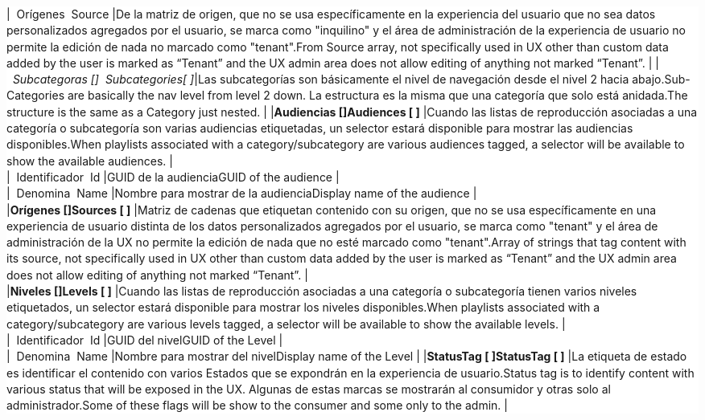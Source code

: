 |<span data-ttu-id="9c2f2-161">&nbsp;&nbsp;Orígenes</span><span class="sxs-lookup"><span data-stu-id="9c2f2-161">&nbsp;&nbsp;Source</span></span>            |<span data-ttu-id="9c2f2-162">De la matriz de origen, que no se usa específicamente en la experiencia del usuario que no sea datos personalizados agregados por el usuario, se marca como "inquilino" y el área de administración de la experiencia de usuario no permite la edición de nada no marcado como "tenant".</span><span class="sxs-lookup"><span data-stu-id="9c2f2-162">From Source array, not specifically used in UX other than custom data added by the user is marked as “Tenant” and the UX admin area does not allow editing of anything not marked “Tenant”.</span></span>                           |
|<span data-ttu-id="9c2f2-163">&nbsp;&nbsp;*Subcategoras []*</span><span class="sxs-lookup"><span data-stu-id="9c2f2-163">&nbsp;&nbsp;*Subcategories[ ]*</span></span>|<span data-ttu-id="9c2f2-164">Las subcategorías son básicamente el nivel de navegación desde el nivel 2 hacia abajo.</span><span class="sxs-lookup"><span data-stu-id="9c2f2-164">Sub-Categories are basically the nav level from level 2 down.</span></span> <span data-ttu-id="9c2f2-165">La estructura es la misma que una categoría que solo está anidada.</span><span class="sxs-lookup"><span data-stu-id="9c2f2-165">The structure is the same as a Category just nested.</span></span>          |
|<span data-ttu-id="9c2f2-166">**Audiencias []**</span><span class="sxs-lookup"><span data-stu-id="9c2f2-166">**Audiences [ ]**</span></span>             |<span data-ttu-id="9c2f2-167">Cuando las listas de reproducción asociadas a una categoría o subcategoría son varias audiencias etiquetadas, un selector estará disponible para mostrar las audiencias disponibles.</span><span class="sxs-lookup"><span data-stu-id="9c2f2-167">When playlists associated with a category/subcategory are various audiences tagged, a selector will be available to show the available audiences.</span></span> |         
|<span data-ttu-id="9c2f2-168">&nbsp;&nbsp;Identificador</span><span class="sxs-lookup"><span data-stu-id="9c2f2-168">&nbsp;&nbsp;Id</span></span>                |<span data-ttu-id="9c2f2-169">GUID de la audiencia</span><span class="sxs-lookup"><span data-stu-id="9c2f2-169">GUID of the audience</span></span>                                                                       |  
|<span data-ttu-id="9c2f2-170">&nbsp;&nbsp;Denomina</span><span class="sxs-lookup"><span data-stu-id="9c2f2-170">&nbsp;&nbsp;Name</span></span>              |<span data-ttu-id="9c2f2-171">Nombre para mostrar de la audiencia</span><span class="sxs-lookup"><span data-stu-id="9c2f2-171">Display name of the audience</span></span>                                                               |       
|<span data-ttu-id="9c2f2-172">**Orígenes []**</span><span class="sxs-lookup"><span data-stu-id="9c2f2-172">**Sources [ ]**</span></span>               |<span data-ttu-id="9c2f2-173">Matriz de cadenas que etiquetan contenido con su origen, que no se usa específicamente en una experiencia de usuario distinta de los datos personalizados agregados por el usuario, se marca como "tenant" y el área de administración de la UX no permite la edición de nada que no esté marcado como "tenant".</span><span class="sxs-lookup"><span data-stu-id="9c2f2-173">Array of strings that tag content with its source, not specifically used in UX other than custom data added by the user is marked as “Tenant” and the UX admin area does not allow editing of anything not marked “Tenant”.</span></span>                                                   |  
|<span data-ttu-id="9c2f2-174">**Niveles []**</span><span class="sxs-lookup"><span data-stu-id="9c2f2-174">**Levels  [ ]**</span></span>               |<span data-ttu-id="9c2f2-175">Cuando las listas de reproducción asociadas a una categoría o subcategoría tienen varios niveles etiquetados, un selector estará disponible para mostrar los niveles disponibles.</span><span class="sxs-lookup"><span data-stu-id="9c2f2-175">When playlists associated with a category/subcategory are various levels tagged, a selector will be available to show the available levels.</span></span>             |  
|<span data-ttu-id="9c2f2-176">&nbsp;&nbsp;Identificador</span><span class="sxs-lookup"><span data-stu-id="9c2f2-176">&nbsp;&nbsp;Id</span></span>                |<span data-ttu-id="9c2f2-177">GUID del nivel</span><span class="sxs-lookup"><span data-stu-id="9c2f2-177">GUID of the Level</span></span>                                                                          |  
|<span data-ttu-id="9c2f2-178">&nbsp;&nbsp;Denomina</span><span class="sxs-lookup"><span data-stu-id="9c2f2-178">&nbsp;&nbsp;Name</span></span>              |<span data-ttu-id="9c2f2-179">Nombre para mostrar del nivel</span><span class="sxs-lookup"><span data-stu-id="9c2f2-179">Display name of the Level</span></span>                                                                  | 
|<span data-ttu-id="9c2f2-180">**StatusTag [ ]**</span><span class="sxs-lookup"><span data-stu-id="9c2f2-180">**StatusTag  [ ]**</span></span>           |<span data-ttu-id="9c2f2-181">La etiqueta de estado es identificar el contenido con varios Estados que se expondrán en la experiencia de usuario.</span><span class="sxs-lookup"><span data-stu-id="9c2f2-181">Status tag is to identify content with various status that will be exposed in the UX.</span></span> <span data-ttu-id="9c2f2-182">Algunas de estas marcas se mostrarán al consumidor y otras solo al administrador.</span><span class="sxs-lookup"><span data-stu-id="9c2f2-182">Some of these flags will be show to the consumer and some only to the admin.</span></span>                                                   |  
